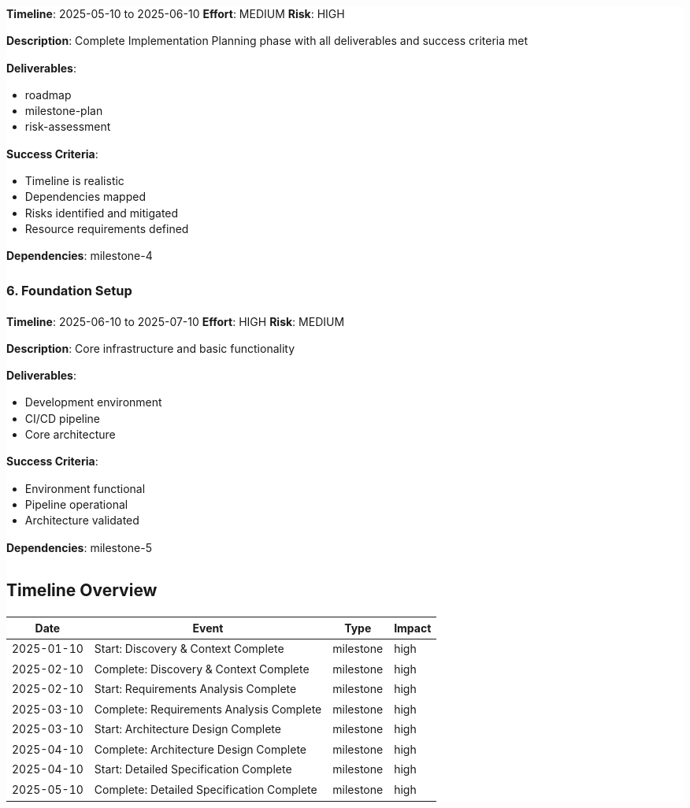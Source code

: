 **Timeline**: 2025-05-10 to 2025-06-10
**Effort**: MEDIUM
**Risk**: HIGH

**Description**: Complete Implementation Planning phase with all deliverables and success criteria met

**Deliverables**:

- roadmap
- milestone-plan
- risk-assessment

**Success Criteria**:

- Timeline is realistic
- Dependencies mapped
- Risks identified and mitigated
- Resource requirements defined

**Dependencies**: milestone-4

### 6. Foundation Setup

**Timeline**: 2025-06-10 to 2025-07-10
**Effort**: HIGH
**Risk**: MEDIUM

**Description**: Core infrastructure and basic functionality

**Deliverables**:

- Development environment
- CI/CD pipeline
- Core architecture

**Success Criteria**:

- Environment functional
- Pipeline operational
- Architecture validated

**Dependencies**: milestone-5

## Timeline Overview

| Date       | Event                                     | Type      | Impact |
| ---------- | ----------------------------------------- | --------- | ------ |
| 2025-01-10 | Start: Discovery & Context Complete       | milestone | high   |
| 2025-02-10 | Complete: Discovery & Context Complete    | milestone | high   |
| 2025-02-10 | Start: Requirements Analysis Complete     | milestone | high   |
| 2025-03-10 | Complete: Requirements Analysis Complete  | milestone | high   |
| 2025-03-10 | Start: Architecture Design Complete       | milestone | high   |
| 2025-04-10 | Complete: Architecture Design Complete    | milestone | high   |
| 2025-04-10 | Start: Detailed Specification Complete    | milestone | high   |
| 2025-05-10 | Complete: Detailed Specification Complete | milestone | high   |
